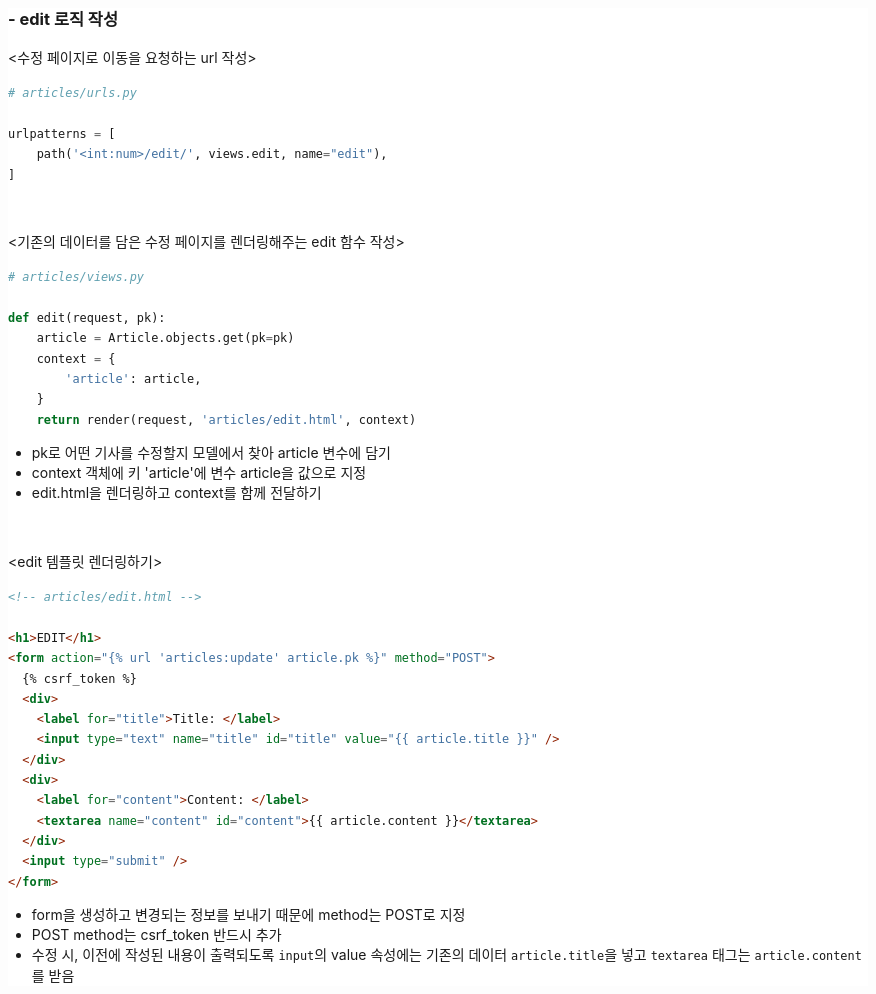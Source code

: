 ### - edit 로직 작성

<수정 페이지로 이동을 요청하는 url 작성>

```python
# articles/urls.py

urlpatterns = [
    path('<int:num>/edit/', views.edit, name="edit"),
]
```

<br>

<기존의 데이터를 담은 수정 페이지를 렌더링해주는 edit 함수 작성>

```python
# articles/views.py

def edit(request, pk):
    article = Article.objects.get(pk=pk)
    context = {
        'article': article,
    }
    return render(request, 'articles/edit.html', context)
```

- pk로 어떤 기사를 수정할지 모델에서 찾아 article 변수에 담기
- context 객체에 키 'article'에 변수 article을 값으로 지정
- edit.html을 렌더링하고 context를 함께 전달하기

<br>

<edit 템플릿 렌더링하기>

```html
<!-- articles/edit.html -->

<h1>EDIT</h1>
<form action="{% url 'articles:update' article.pk %}" method="POST">
  {% csrf_token %}
  <div>
    <label for="title">Title: </label>
    <input type="text" name="title" id="title" value="{{ article.title }}" />
  </div>
  <div>
    <label for="content">Content: </label>
    <textarea name="content" id="content">{{ article.content }}</textarea>
  </div>
  <input type="submit" />
</form>
```

- form을 생성하고 변경되는 정보를 보내기 때문에 method는 POST로 지정
- POST method는 csrf_token 반드시 추가
- 수정 시, 이전에 작성된 내용이 출력되도록 `input`의 value 속성에는 기존의 데이터 `article.title`을 넣고 `textarea` 태그는 `article.content`를 받음

